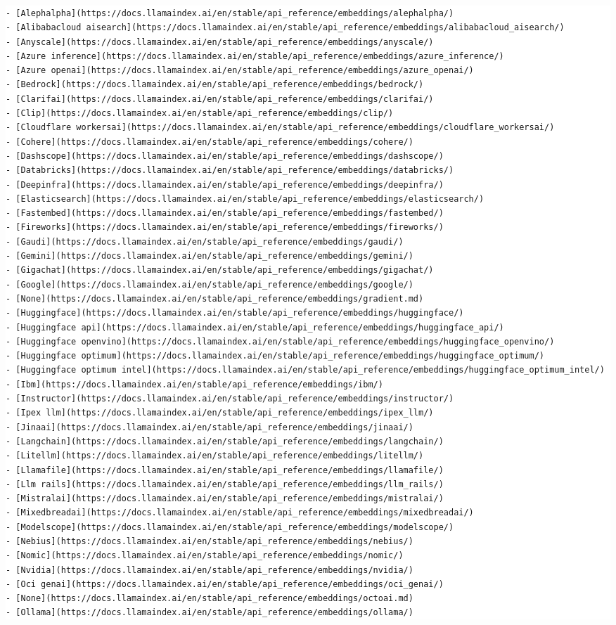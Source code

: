     - [Alephalpha](https://docs.llamaindex.ai/en/stable/api_reference/embeddings/alephalpha/)
    - [Alibabacloud aisearch](https://docs.llamaindex.ai/en/stable/api_reference/embeddings/alibabacloud_aisearch/)
    - [Anyscale](https://docs.llamaindex.ai/en/stable/api_reference/embeddings/anyscale/)
    - [Azure inference](https://docs.llamaindex.ai/en/stable/api_reference/embeddings/azure_inference/)
    - [Azure openai](https://docs.llamaindex.ai/en/stable/api_reference/embeddings/azure_openai/)
    - [Bedrock](https://docs.llamaindex.ai/en/stable/api_reference/embeddings/bedrock/)
    - [Clarifai](https://docs.llamaindex.ai/en/stable/api_reference/embeddings/clarifai/)
    - [Clip](https://docs.llamaindex.ai/en/stable/api_reference/embeddings/clip/)
    - [Cloudflare workersai](https://docs.llamaindex.ai/en/stable/api_reference/embeddings/cloudflare_workersai/)
    - [Cohere](https://docs.llamaindex.ai/en/stable/api_reference/embeddings/cohere/)
    - [Dashscope](https://docs.llamaindex.ai/en/stable/api_reference/embeddings/dashscope/)
    - [Databricks](https://docs.llamaindex.ai/en/stable/api_reference/embeddings/databricks/)
    - [Deepinfra](https://docs.llamaindex.ai/en/stable/api_reference/embeddings/deepinfra/)
    - [Elasticsearch](https://docs.llamaindex.ai/en/stable/api_reference/embeddings/elasticsearch/)
    - [Fastembed](https://docs.llamaindex.ai/en/stable/api_reference/embeddings/fastembed/)
    - [Fireworks](https://docs.llamaindex.ai/en/stable/api_reference/embeddings/fireworks/)
    - [Gaudi](https://docs.llamaindex.ai/en/stable/api_reference/embeddings/gaudi/)
    - [Gemini](https://docs.llamaindex.ai/en/stable/api_reference/embeddings/gemini/)
    - [Gigachat](https://docs.llamaindex.ai/en/stable/api_reference/embeddings/gigachat/)
    - [Google](https://docs.llamaindex.ai/en/stable/api_reference/embeddings/google/)
    - [None](https://docs.llamaindex.ai/en/stable/api_reference/embeddings/gradient.md)
    - [Huggingface](https://docs.llamaindex.ai/en/stable/api_reference/embeddings/huggingface/)
    - [Huggingface api](https://docs.llamaindex.ai/en/stable/api_reference/embeddings/huggingface_api/)
    - [Huggingface openvino](https://docs.llamaindex.ai/en/stable/api_reference/embeddings/huggingface_openvino/)
    - [Huggingface optimum](https://docs.llamaindex.ai/en/stable/api_reference/embeddings/huggingface_optimum/)
    - [Huggingface optimum intel](https://docs.llamaindex.ai/en/stable/api_reference/embeddings/huggingface_optimum_intel/)
    - [Ibm](https://docs.llamaindex.ai/en/stable/api_reference/embeddings/ibm/)
    - [Instructor](https://docs.llamaindex.ai/en/stable/api_reference/embeddings/instructor/)
    - [Ipex llm](https://docs.llamaindex.ai/en/stable/api_reference/embeddings/ipex_llm/)
    - [Jinaai](https://docs.llamaindex.ai/en/stable/api_reference/embeddings/jinaai/)
    - [Langchain](https://docs.llamaindex.ai/en/stable/api_reference/embeddings/langchain/)
    - [Litellm](https://docs.llamaindex.ai/en/stable/api_reference/embeddings/litellm/)
    - [Llamafile](https://docs.llamaindex.ai/en/stable/api_reference/embeddings/llamafile/)
    - [Llm rails](https://docs.llamaindex.ai/en/stable/api_reference/embeddings/llm_rails/)
    - [Mistralai](https://docs.llamaindex.ai/en/stable/api_reference/embeddings/mistralai/)
    - [Mixedbreadai](https://docs.llamaindex.ai/en/stable/api_reference/embeddings/mixedbreadai/)
    - [Modelscope](https://docs.llamaindex.ai/en/stable/api_reference/embeddings/modelscope/)
    - [Nebius](https://docs.llamaindex.ai/en/stable/api_reference/embeddings/nebius/)
    - [Nomic](https://docs.llamaindex.ai/en/stable/api_reference/embeddings/nomic/)
    - [Nvidia](https://docs.llamaindex.ai/en/stable/api_reference/embeddings/nvidia/)
    - [Oci genai](https://docs.llamaindex.ai/en/stable/api_reference/embeddings/oci_genai/)
    - [None](https://docs.llamaindex.ai/en/stable/api_reference/embeddings/octoai.md)
    - [Ollama](https://docs.llamaindex.ai/en/stable/api_reference/embeddings/ollama/)
